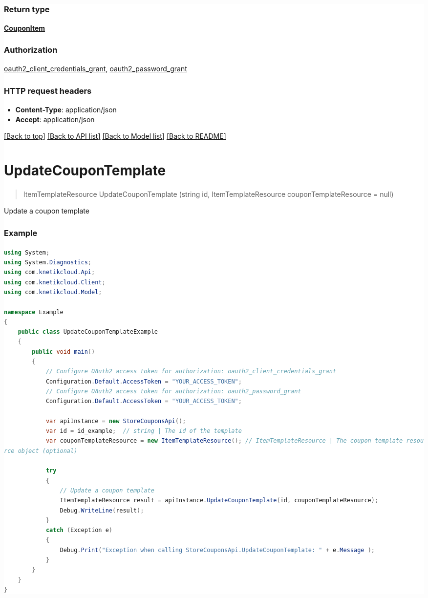 ### Return type

[**CouponItem**](CouponItem.md)

### Authorization

[oauth2_client_credentials_grant](../README.md#oauth2_client_credentials_grant), [oauth2_password_grant](../README.md#oauth2_password_grant)

### HTTP request headers

 - **Content-Type**: application/json
 - **Accept**: application/json

[[Back to top]](#) [[Back to API list]](../README.md#documentation-for-api-endpoints) [[Back to Model list]](../README.md#documentation-for-models) [[Back to README]](../README.md)

<a name="updatecoupontemplate"></a>
# **UpdateCouponTemplate**
> ItemTemplateResource UpdateCouponTemplate (string id, ItemTemplateResource couponTemplateResource = null)

Update a coupon template

### Example
```csharp
using System;
using System.Diagnostics;
using com.knetikcloud.Api;
using com.knetikcloud.Client;
using com.knetikcloud.Model;

namespace Example
{
    public class UpdateCouponTemplateExample
    {
        public void main()
        {
            // Configure OAuth2 access token for authorization: oauth2_client_credentials_grant
            Configuration.Default.AccessToken = "YOUR_ACCESS_TOKEN";
            // Configure OAuth2 access token for authorization: oauth2_password_grant
            Configuration.Default.AccessToken = "YOUR_ACCESS_TOKEN";

            var apiInstance = new StoreCouponsApi();
            var id = id_example;  // string | The id of the template
            var couponTemplateResource = new ItemTemplateResource(); // ItemTemplateResource | The coupon template resource object (optional) 

            try
            {
                // Update a coupon template
                ItemTemplateResource result = apiInstance.UpdateCouponTemplate(id, couponTemplateResource);
                Debug.WriteLine(result);
            }
            catch (Exception e)
            {
                Debug.Print("Exception when calling StoreCouponsApi.UpdateCouponTemplate: " + e.Message );
            }
        }
    }
}
```